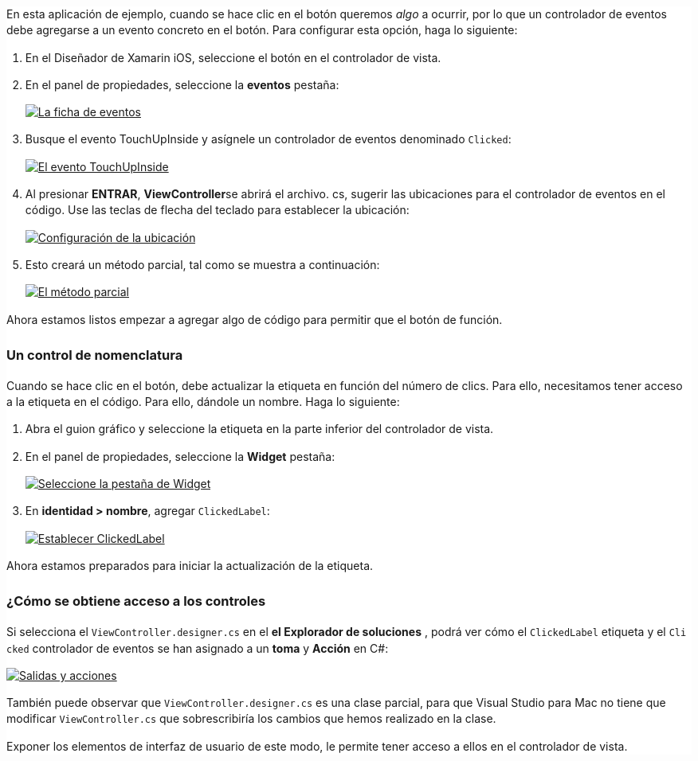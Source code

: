 En esta aplicación de ejemplo, cuando se hace clic en el botón queremos _algo_ a ocurrir, por lo que un controlador de eventos debe agregarse a un evento concreto en el botón. Para configurar esta opción, haga lo siguiente:

1. En el Diseñador de Xamarin iOS, seleccione el botón en el controlador de vista.
2. En el panel de propiedades, seleccione la **eventos** pestaña:

    [![](hello-tvos-images/event1.png "La ficha de eventos")](hello-tvos-images/event1.png#lightbox)
3. Busque el evento TouchUpInside y asígnele un controlador de eventos denominado `Clicked`:

    [![](hello-tvos-images/event2.png "El evento TouchUpInside")](hello-tvos-images/event2.png#lightbox)
4. Al presionar **ENTRAR**, **ViewController**se abrirá el archivo. cs, sugerir las ubicaciones para el controlador de eventos en el código. Use las teclas de flecha del teclado para establecer la ubicación:

    [![](hello-tvos-images/event3.png "Configuración de la ubicación")](hello-tvos-images/event3.png#lightbox)
5. Esto creará un método parcial, tal como se muestra a continuación:

    [![](hello-tvos-images/event4.png "El método parcial")](hello-tvos-images/event4.png#lightbox)

Ahora estamos listos empezar a agregar algo de código para permitir que el botón de función.

### <a name="naming-a-control"></a>Un control de nomenclatura

Cuando se hace clic en el botón, debe actualizar la etiqueta en función del número de clics. Para ello, necesitamos tener acceso a la etiqueta en el código. Para ello, dándole un nombre. Haga lo siguiente:

1. Abra el guion gráfico y seleccione la etiqueta en la parte inferior del controlador de vista.
2. En el panel de propiedades, seleccione la **Widget** pestaña:

    [![](hello-tvos-images/name1.png "Seleccione la pestaña de Widget")](hello-tvos-images/name1.png#lightbox)
3. En **identidad > nombre**, agregar `ClickedLabel`:

    [![](hello-tvos-images/name2.png "Establecer ClickedLabel")](hello-tvos-images/name2.png#lightbox)

Ahora estamos preparados para iniciar la actualización de la etiqueta.

### <a name="how-controls-are-accessed"></a>¿Cómo se obtiene acceso a los controles

Si selecciona el `ViewController.designer.cs` en el **el Explorador de soluciones** , podrá ver cómo el `ClickedLabel` etiqueta y el `Clicked` controlador de eventos se han asignado a un **toma** y **Acción** en C#:

[![](hello-tvos-images/accesscontrol.png "Salidas y acciones")](hello-tvos-images/accesscontrol.png#lightbox)

También puede observar que `ViewController.designer.cs` es una clase parcial, para que Visual Studio para Mac no tiene que modificar `ViewController.cs` que sobrescribiría los cambios que hemos realizado en la clase.

Exponer los elementos de interfaz de usuario de este modo, le permite tener acceso a ellos en el controlador de vista.
